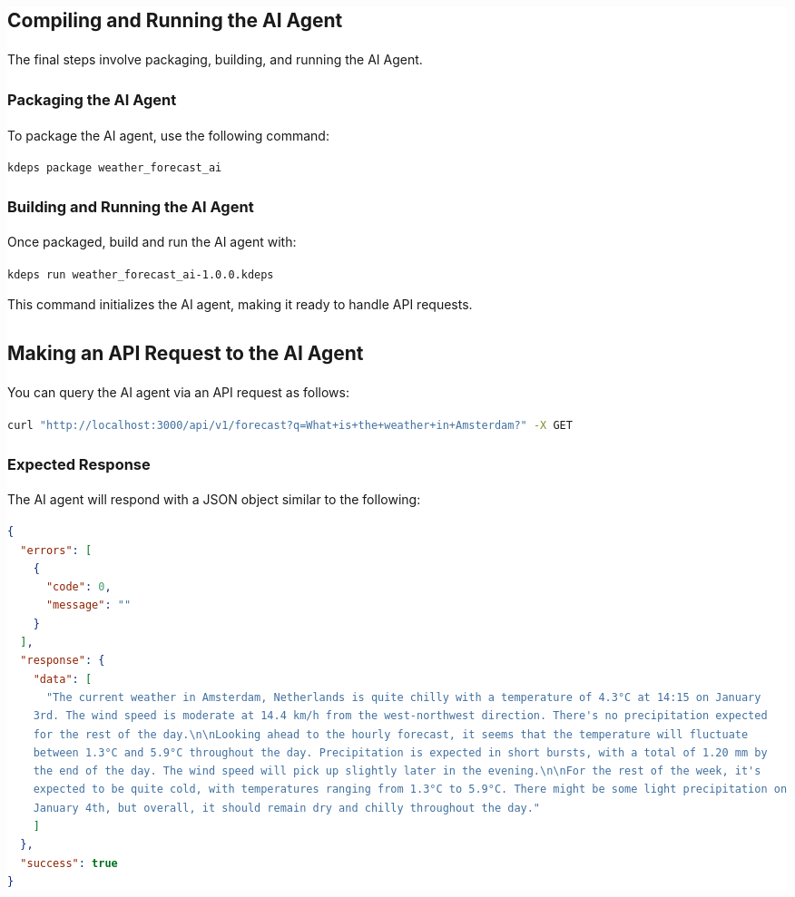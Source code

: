 ## Compiling and Running the AI Agent

The final steps involve packaging, building, and running the AI Agent.

### Packaging the AI Agent

To package the AI agent, use the following command:

```bash
kdeps package weather_forecast_ai
```

### Building and Running the AI Agent

Once packaged, build and run the AI agent with:

```bash
kdeps run weather_forecast_ai-1.0.0.kdeps
```

This command initializes the AI agent, making it ready to handle API requests.

## Making an API Request to the AI Agent

You can query the AI agent via an API request as follows:

```bash
curl "http://localhost:3000/api/v1/forecast?q=What+is+the+weather+in+Amsterdam?" -X GET
```

### Expected Response

The AI agent will respond with a JSON object similar to the following:

```json
{
  "errors": [
    {
      "code": 0,
      "message": ""
    }
  ],
  "response": {
    "data": [
      "The current weather in Amsterdam, Netherlands is quite chilly with a temperature of 4.3°C at 14:15 on January
    3rd. The wind speed is moderate at 14.4 km/h from the west-northwest direction. There's no precipitation expected
    for the rest of the day.\n\nLooking ahead to the hourly forecast, it seems that the temperature will fluctuate
    between 1.3°C and 5.9°C throughout the day. Precipitation is expected in short bursts, with a total of 1.20 mm by
    the end of the day. The wind speed will pick up slightly later in the evening.\n\nFor the rest of the week, it's
    expected to be quite cold, with temperatures ranging from 1.3°C to 5.9°C. There might be some light precipitation on
    January 4th, but overall, it should remain dry and chilly throughout the day."
    ]
  },
  "success": true
}
```
